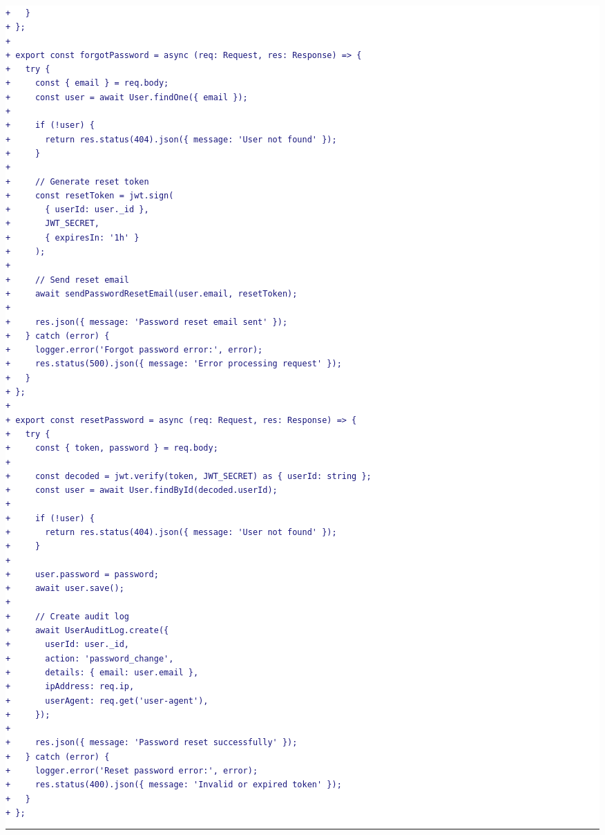 ```diff
+   }
+ };
+ 
+ export const forgotPassword = async (req: Request, res: Response) => {
+   try {
+     const { email } = req.body;
+     const user = await User.findOne({ email });
+ 
+     if (!user) {
+       return res.status(404).json({ message: 'User not found' });
+     }
+ 
+     // Generate reset token
+     const resetToken = jwt.sign(
+       { userId: user._id },
+       JWT_SECRET,
+       { expiresIn: '1h' }
+     );
+ 
+     // Send reset email
+     await sendPasswordResetEmail(user.email, resetToken);
+ 
+     res.json({ message: 'Password reset email sent' });
+   } catch (error) {
+     logger.error('Forgot password error:', error);
+     res.status(500).json({ message: 'Error processing request' });
+   }
+ };
+ 
+ export const resetPassword = async (req: Request, res: Response) => {
+   try {
+     const { token, password } = req.body;
+ 
+     const decoded = jwt.verify(token, JWT_SECRET) as { userId: string };
+     const user = await User.findById(decoded.userId);
+ 
+     if (!user) {
+       return res.status(404).json({ message: 'User not found' });
+     }
+ 
+     user.password = password;
+     await user.save();
+ 
+     // Create audit log
+     await UserAuditLog.create({
+       userId: user._id,
+       action: 'password_change',
+       details: { email: user.email },
+       ipAddress: req.ip,
+       userAgent: req.get('user-agent'),
+     });
+ 
+     res.json({ message: 'Password reset successfully' });
+   } catch (error) {
+     logger.error('Reset password error:', error);
+     res.status(400).json({ message: 'Invalid or expired token' });
+   }
+ }; 
```

---